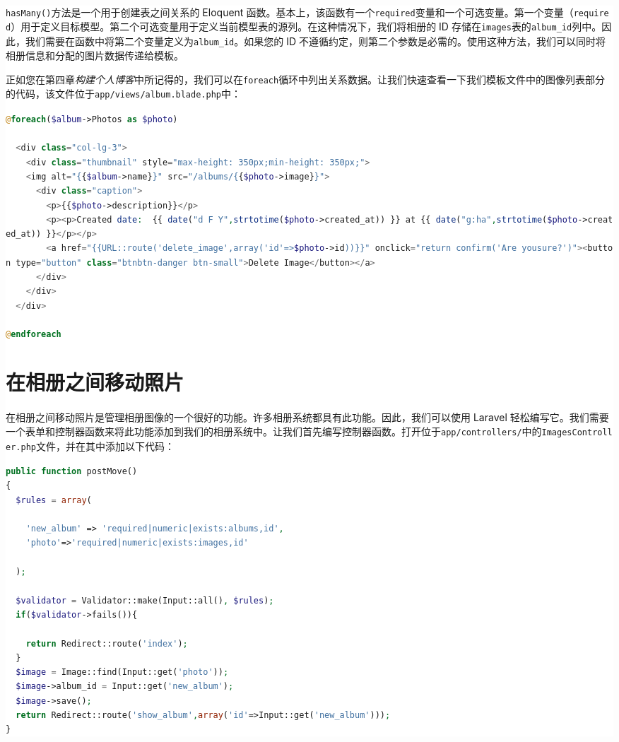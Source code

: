 `hasMany()`方法是一个用于创建表之间关系的 Eloquent 函数。基本上，该函数有一个`required`变量和一个可选变量。第一个变量（`required`）用于定义目标模型。第二个可选变量用于定义当前模型表的源列。在这种情况下，我们将相册的 ID 存储在`images`表的`album_id`列中。因此，我们需要在函数中将第二个变量定义为`album_id`。如果您的 ID 不遵循约定，则第二个参数是必需的。使用这种方法，我们可以同时将相册信息和分配的图片数据传递给模板。

正如您在第四章*构建个人博客*中所记得的，我们可以在`foreach`循环中列出关系数据。让我们快速查看一下我们模板文件中的图像列表部分的代码，该文件位于`app/views/album.blade.php`中：

```php
@foreach($album->Photos as $photo)

  <div class="col-lg-3">
    <div class="thumbnail" style="max-height: 350px;min-height: 350px;">
    <img alt="{{$album->name}}" src="/albums/{{$photo->image}}">
      <div class="caption">
        <p>{{$photo->description}}</p>
        <p><p>Created date:  {{ date("d F Y",strtotime($photo->created_at)) }} at {{ date("g:ha",strtotime($photo->created_at)) }}</p></p>
        <a href="{{URL::route('delete_image',array('id'=>$photo->id))}}" onclick="return confirm('Are yousure?')"><button type="button" class="btnbtn-danger btn-small">Delete Image</button></a>
      </div>
    </div>
  </div>

@endforeach
```

# 在相册之间移动照片

在相册之间移动照片是管理相册图像的一个很好的功能。许多相册系统都具有此功能。因此，我们可以使用 Laravel 轻松编写它。我们需要一个表单和控制器函数来将此功能添加到我们的相册系统中。让我们首先编写控制器函数。打开位于`app/controllers/`中的`ImagesController.php`文件，并在其中添加以下代码：

```php
public function postMove()
{
  $rules = array(

    'new_album' => 'required|numeric|exists:albums,id',
    'photo'=>'required|numeric|exists:images,id'

  );

  $validator = Validator::make(Input::all(), $rules);
  if($validator->fails()){

    return Redirect::route('index');
  }
  $image = Image::find(Input::get('photo'));
  $image->album_id = Input::get('new_album');
  $image->save();
  return Redirect::route('show_album',array('id'=>Input::get('new_album')));
}
```
